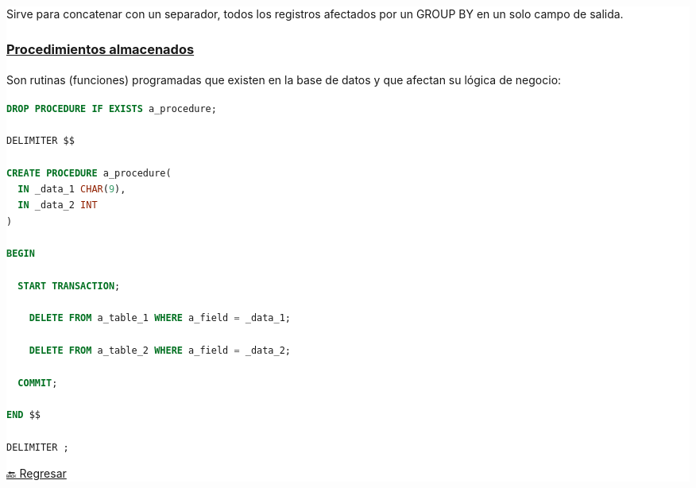 Sirve para concatenar con un separador, todos los registros afectados por un GROUP BY en un solo campo de salida.

### [Procedimientos almacenados](https://www.codejobs.biz/es/blog/2014/07/09/como-hacer-un-procedimiento-almacenado-en-mysql-sin-morir-en-el-intento)

Son rutinas (funciones) programadas que existen en la base de datos y que afectan su lógica de negocio:

```sql
DROP PROCEDURE IF EXISTS a_procedure;

DELIMITER $$

CREATE PROCEDURE a_procedure(
  IN _data_1 CHAR(9),
  IN _data_2 INT
)

BEGIN

  START TRANSACTION;

    DELETE FROM a_table_1 WHERE a_field = _data_1;

    DELETE FROM a_table_2 WHERE a_field = _data_2;

  COMMIT;

END $$

DELIMITER ;
```

[🔙 Regresar](#bases-de-datos)
